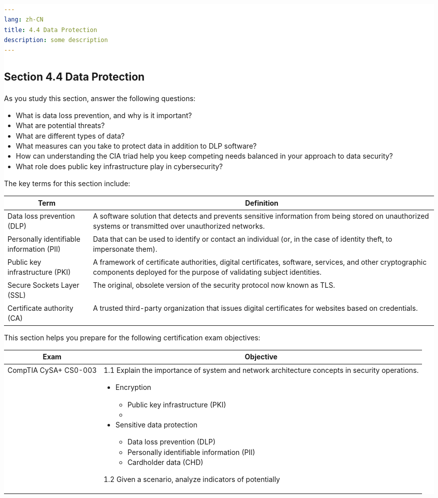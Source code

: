 ```yaml
---
lang: zh-CN
title: 4.4 Data Protection
description: some description
---
```


## Section 4.4 Data Protection

As you study this section, answer the following questions:

- What is data loss prevention, and why is it important?
- What are potential threats?
- What are different types of data?
- What measures can you take to protect data in addition to DLP software?
- How can understanding the CIA triad help you keep competing needs balanced in your approach to data security?
- What role does public key infrastructure play in cybersecurity?

The key terms for this section include:

<table class="terms">
<thead><tr><th class_="firstTableHeader" scope="col" class="fw-bold">
Term</th>
<th scope="col" class="fw-bold">
Definition</th></tr></thead>
<tbody><tr><td>Data loss prevention (DLP)</td>
<td>A software solution that detects and prevents
sensitive information from being stored on unauthorized systems or
transmitted over unauthorized networks.</td></tr>
<tr><td>Personally identifiable information (PII)</td>
<td>Data that can be used to identify or contact an
individual (or, in the case of identity theft, to impersonate
them).</td></tr>
<tr><td>Public key infrastructure (PKI)</td>
<td>A framework of certificate authorities, digital
certificates, software, services, and other cryptographic
components deployed for the purpose of validating subject
identities.</td></tr>
<tr><td>Secure Sockets Layer (SSL)</td>
<td>The original, obsolete version of the security
protocol now known as TLS.</td></tr>
<tr><td>Certificate authority (CA)</td>
<td>A trusted third-party organization that issues
digital certificates for websites based on credentials.</td></tr></tbody></table>

This section helps you prepare for the following certification exam objectives:

<table><thead><tr><th class_="firstTableHeader" scope="col" class="fw-bold">
Exam</th>
<th scope="col" class="fw-bold">
Objective</th></tr></thead>
<tbody><tr><td>CompTIA CySA+ CS0-003</td>
<td>1.1 Explain the importance of system and
network architecture concepts in security operations.
<br>
<ul><li>Encryption</li>
<ul><li>Public key infrastructure (PKI)</li>
<li></li></ul>
<li>Sensitive data protection</li>
<ul><li>Data loss prevention (DLP)</li>
<li>Personally identifiable information (PII)</li>
<li>Cardholder data (CHD)</li></ul></ul>
<p>1.2 Given a scenario, analyze indicators of potentially